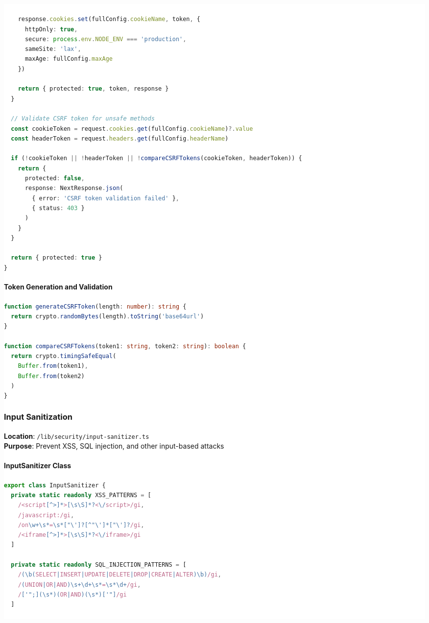 ```typescript
    
    response.cookies.set(fullConfig.cookieName, token, {
      httpOnly: true,
      secure: process.env.NODE_ENV === 'production',
      sameSite: 'lax',
      maxAge: fullConfig.maxAge
    })
    
    return { protected: true, token, response }
  }
  
  // Validate CSRF token for unsafe methods
  const cookieToken = request.cookies.get(fullConfig.cookieName)?.value
  const headerToken = request.headers.get(fullConfig.headerName)
  
  if (!cookieToken || !headerToken || !compareCSRFTokens(cookieToken, headerToken)) {
    return {
      protected: false,
      response: NextResponse.json(
        { error: 'CSRF token validation failed' },
        { status: 403 }
      )
    }
  }
  
  return { protected: true }
}
```

#### Token Generation and Validation
```typescript
function generateCSRFToken(length: number): string {
  return crypto.randomBytes(length).toString('base64url')
}

function compareCSRFTokens(token1: string, token2: string): boolean {
  return crypto.timingSafeEqual(
    Buffer.from(token1),
    Buffer.from(token2)
  )
}
```

### Input Sanitization

**Location**: `/lib/security/input-sanitizer.ts`  
**Purpose**: Prevent XSS, SQL injection, and other input-based attacks

#### InputSanitizer Class
```typescript
export class InputSanitizer {
  private static readonly XSS_PATTERNS = [
    /<script[^>]*>[\s\S]*?<\/script>/gi,
    /javascript:/gi,
    /on\w+\s*=\s*["\']?[^"\']*["\']?/gi,
    /<iframe[^>]*>[\s\S]*?<\/iframe>/gi
  ]
  
  private static readonly SQL_INJECTION_PATTERNS = [
    /(\b(SELECT|INSERT|UPDATE|DELETE|DROP|CREATE|ALTER)\b)/gi,
    /(UNION|OR|AND)\s+\d+\s*=\s*\d+/gi,
    /['";](\s*)(OR|AND)(\s*)['"]/gi
  ]
  
```

  [UserRole.USER]: {
  [UserRole.ADMIN]: {